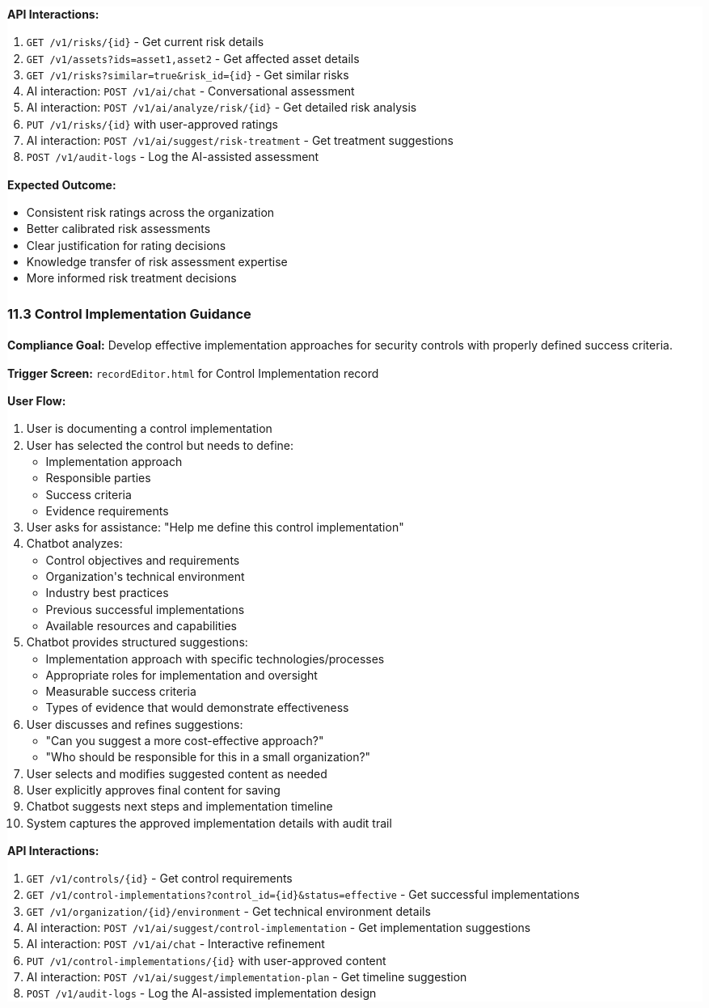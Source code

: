 **API Interactions:**
1. `GET /v1/risks/{id}` - Get current risk details
2. `GET /v1/assets?ids=asset1,asset2` - Get affected asset details
3. `GET /v1/risks?similar=true&risk_id={id}` - Get similar risks
4. AI interaction: `POST /v1/ai/chat` - Conversational assessment
5. AI interaction: `POST /v1/ai/analyze/risk/{id}` - Get detailed risk analysis
6. `PUT /v1/risks/{id}` with user-approved ratings
7. AI interaction: `POST /v1/ai/suggest/risk-treatment` - Get treatment suggestions
8. `POST /v1/audit-logs` - Log the AI-assisted assessment

**Expected Outcome:**
- Consistent risk ratings across the organization
- Better calibrated risk assessments
- Clear justification for rating decisions
- Knowledge transfer of risk assessment expertise
- More informed risk treatment decisions

### 11.3 Control Implementation Guidance

**Compliance Goal:** Develop effective implementation approaches for security controls with properly defined success criteria.

**Trigger Screen:** `recordEditor.html` for Control Implementation record

**User Flow:**
1. User is documenting a control implementation
2. User has selected the control but needs to define:
   - Implementation approach
   - Responsible parties
   - Success criteria
   - Evidence requirements
3. User asks for assistance: "Help me define this control implementation"
4. Chatbot analyzes:
   - Control objectives and requirements
   - Organization's technical environment
   - Industry best practices
   - Previous successful implementations
   - Available resources and capabilities
5. Chatbot provides structured suggestions:
   - Implementation approach with specific technologies/processes
   - Appropriate roles for implementation and oversight
   - Measurable success criteria
   - Types of evidence that would demonstrate effectiveness
6. User discusses and refines suggestions:
   - "Can you suggest a more cost-effective approach?"
   - "Who should be responsible for this in a small organization?"
7. User selects and modifies suggested content as needed
8. User explicitly approves final content for saving
9. Chatbot suggests next steps and implementation timeline
10. System captures the approved implementation details with audit trail

**API Interactions:**
1. `GET /v1/controls/{id}` - Get control requirements
2. `GET /v1/control-implementations?control_id={id}&status=effective` - Get successful implementations
3. `GET /v1/organization/{id}/environment` - Get technical environment details
4. AI interaction: `POST /v1/ai/suggest/control-implementation` - Get implementation suggestions
5. AI interaction: `POST /v1/ai/chat` - Interactive refinement
6. `PUT /v1/control-implementations/{id}` with user-approved content
7. AI interaction: `POST /v1/ai/suggest/implementation-plan` - Get timeline suggestion
8. `POST /v1/audit-logs` - Log the AI-assisted implementation design
